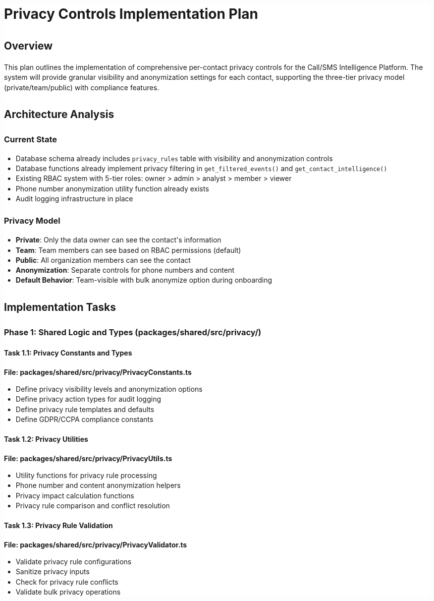 # Privacy Controls Implementation Plan

## Overview

This plan outlines the implementation of comprehensive per-contact privacy controls for the Call/SMS Intelligence Platform. The system will provide granular visibility and anonymization settings for each contact, supporting the three-tier privacy model (private/team/public) with compliance features.

## Architecture Analysis

### Current State
- Database schema already includes `privacy_rules` table with visibility and anonymization controls
- Database functions already implement privacy filtering in `get_filtered_events()` and `get_contact_intelligence()`
- Existing RBAC system with 5-tier roles: owner > admin > analyst > member > viewer
- Phone number anonymization utility function already exists
- Audit logging infrastructure in place

### Privacy Model
- **Private**: Only the data owner can see the contact's information
- **Team**: Team members can see based on RBAC permissions (default)
- **Public**: All organization members can see the contact
- **Anonymization**: Separate controls for phone numbers and content
- **Default Behavior**: Team-visible with bulk anonymize option during onboarding

## Implementation Tasks

### Phase 1: Shared Logic and Types (packages/shared/src/privacy/)

#### Task 1.1: Privacy Constants and Types
**File: packages/shared/src/privacy/PrivacyConstants.ts**
- Define privacy visibility levels and anonymization options
- Define privacy action types for audit logging
- Define privacy rule templates and defaults
- Define GDPR/CCPA compliance constants

#### Task 1.2: Privacy Utilities
**File: packages/shared/src/privacy/PrivacyUtils.ts**
- Utility functions for privacy rule processing
- Phone number and content anonymization helpers
- Privacy impact calculation functions
- Privacy rule comparison and conflict resolution

#### Task 1.3: Privacy Rule Validation
**File: packages/shared/src/privacy/PrivacyValidator.ts**
- Validate privacy rule configurations
- Sanitize privacy inputs
- Check for privacy rule conflicts
- Validate bulk privacy operations
